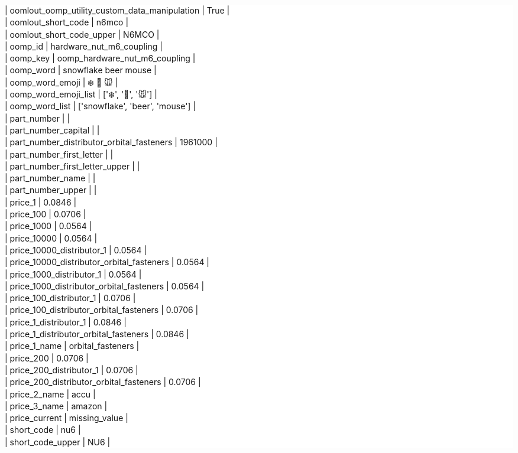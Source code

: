 | oomlout_oomp_utility_custom_data_manipulation | True |  
| oomlout_short_code | n6mco |  
| oomlout_short_code_upper | N6MCO |  
| oomp_id | hardware_nut_m6_coupling |  
| oomp_key | oomp_hardware_nut_m6_coupling |  
| oomp_word | snowflake beer mouse |  
| oomp_word_emoji | :snowflake: :beer: :mouse: |  
| oomp_word_emoji_list | [':snowflake:', ':beer:', ':mouse:'] |  
| oomp_word_list | ['snowflake', 'beer', 'mouse'] |  
| part_number |  |  
| part_number_capital |  |  
| part_number_distributor_orbital_fasteners | 1961000 |  
| part_number_first_letter |  |  
| part_number_first_letter_upper |  |  
| part_number_name |  |  
| part_number_upper |  |  
| price_1 | 0.0846 |  
| price_100 | 0.0706 |  
| price_1000 | 0.0564 |  
| price_10000 | 0.0564 |  
| price_10000_distributor_1 | 0.0564 |  
| price_10000_distributor_orbital_fasteners | 0.0564 |  
| price_1000_distributor_1 | 0.0564 |  
| price_1000_distributor_orbital_fasteners | 0.0564 |  
| price_100_distributor_1 | 0.0706 |  
| price_100_distributor_orbital_fasteners | 0.0706 |  
| price_1_distributor_1 | 0.0846 |  
| price_1_distributor_orbital_fasteners | 0.0846 |  
| price_1_name | orbital_fasteners |  
| price_200 | 0.0706 |  
| price_200_distributor_1 | 0.0706 |  
| price_200_distributor_orbital_fasteners | 0.0706 |  
| price_2_name | accu |  
| price_3_name | amazon |  
| price_current | missing_value |  
| short_code | nu6 |  
| short_code_upper | NU6 |  